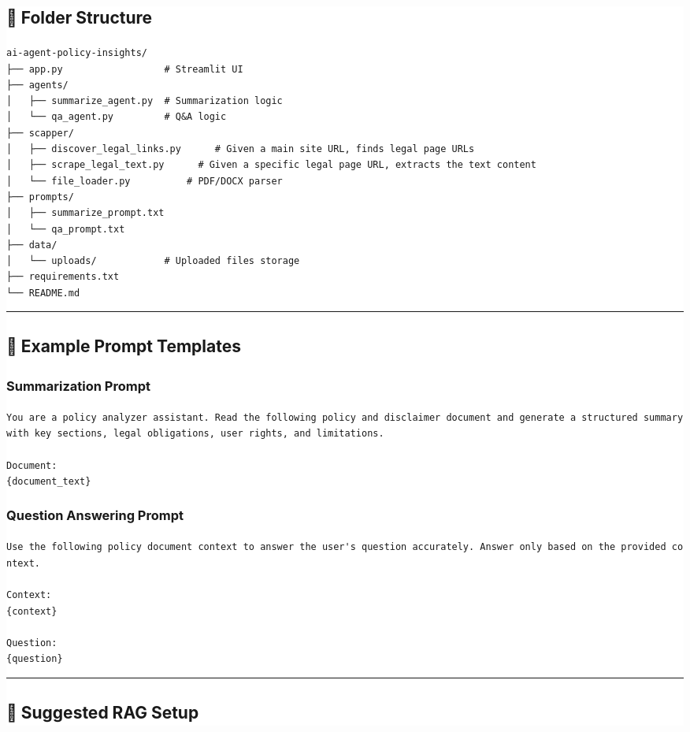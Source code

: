 
## 📁 Folder Structure

```
ai-agent-policy-insights/
├── app.py                  # Streamlit UI
├── agents/
│   ├── summarize_agent.py  # Summarization logic
│   └── qa_agent.py         # Q&A logic
├── scapper/
│   ├── discover_legal_links.py      # Given a main site URL, finds legal page URLs
│   ├── scrape_legal_text.py      # Given a specific legal page URL, extracts the text content
│   └── file_loader.py          # PDF/DOCX parser
├── prompts/
│   ├── summarize_prompt.txt
│   └── qa_prompt.txt
├── data/
│   └── uploads/            # Uploaded files storage
├── requirements.txt
└── README.md
```

---

## 🧠 Example Prompt Templates

### Summarization Prompt

```
You are a policy analyzer assistant. Read the following policy and disclaimer document and generate a structured summary with key sections, legal obligations, user rights, and limitations.

Document:
{document_text}
```

### Question Answering Prompt

```
Use the following policy document context to answer the user's question accurately. Answer only based on the provided context.

Context:
{context}

Question:
{question}
```

---

## 🔧 Suggested RAG Setup
